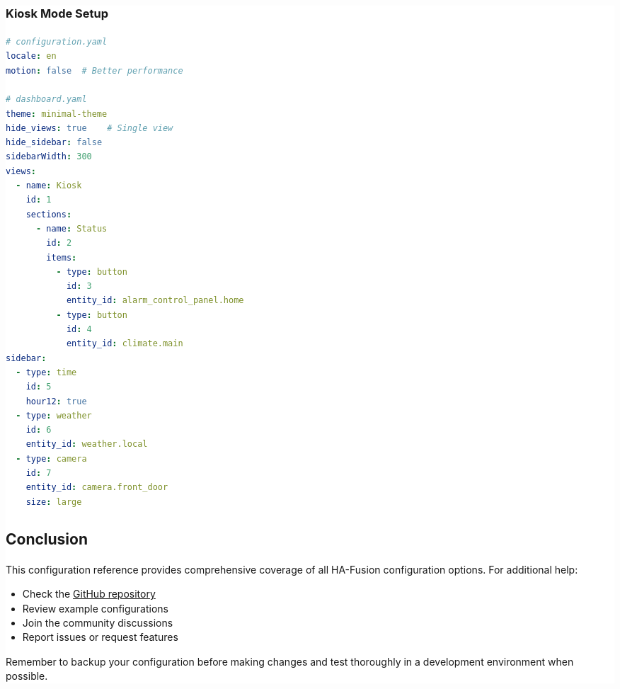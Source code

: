 
### Kiosk Mode Setup
```yaml
# configuration.yaml
locale: en
motion: false  # Better performance

# dashboard.yaml
theme: minimal-theme
hide_views: true    # Single view
hide_sidebar: false
sidebarWidth: 300
views:
  - name: Kiosk
    id: 1
    sections:
      - name: Status
        id: 2
        items:
          - type: button
            id: 3
            entity_id: alarm_control_panel.home
          - type: button
            id: 4
            entity_id: climate.main
sidebar:
  - type: time
    id: 5
    hour12: true
  - type: weather
    id: 6
    entity_id: weather.local
  - type: camera
    id: 7
    entity_id: camera.front_door
    size: large
```

## Conclusion

This configuration reference provides comprehensive coverage of all HA-Fusion configuration options. For additional help:

- Check the [GitHub repository](https://github.com/matt8707/ha-fusion)
- Review example configurations
- Join the community discussions
- Report issues or request features

Remember to backup your configuration before making changes and test thoroughly in a development environment when possible.